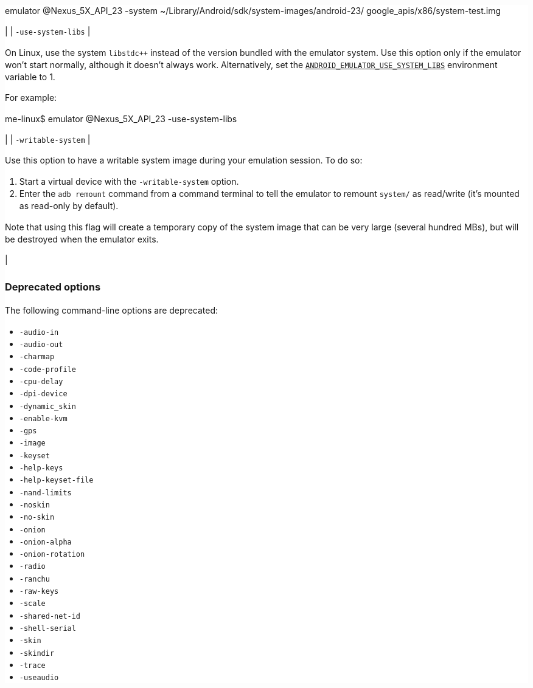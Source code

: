 emulator @Nexus\_5X\_API\_23 \-system
   ~/Library/Android/sdk/system\-images/android\-23/
   google\_apis/x86/system\-test.img

 |
| `-use-system-libs` |

On Linux, use the system `libstdc++` instead of the version bundled with the emulator system. Use this option only if the emulator won’t start normally, although it doesn’t always work. Alternatively, set the [`ANDROID_EMULATOR_USE_SYSTEM_LIBS`](https://developer.android.com/studio/command-line/variables#android_emulator_use_system_libs) environment variable to 1.

For example:

me\-linux$ emulator @Nexus\_5X\_API\_23 \-use\-system\-libs

 |
| `-writable-system` |

Use this option to have a writable system image during your emulation session. To do so:

1.  Start a virtual device with the `-writable-system` option.
2.  Enter the `adb remount` command from a command terminal to tell the emulator to remount `system/` as read/write (it’s mounted as read\-only by default).

Note that using this flag will create a temporary copy of the system image that can be very large (several hundred MBs), but will be destroyed when the emulator exits.

 |

### Deprecated options

The following command\-line options are deprecated:

*   `-audio-in`
*   `-audio-out`
*   `-charmap`
*   `-code-profile`
*   `-cpu-delay`
*   `-dpi-device`
*   `-dynamic_skin`
*   `-enable-kvm`
*   `-gps`
*   `-image`
*   `-keyset`
*   `-help-keys`
*   `-help-keyset-file`
*   `-nand-limits`
*   `-noskin`
*   `-no-skin`
*   `-onion`
*   `-onion-alpha`
*   `-onion-rotation`
*   `-radio`
*   `-ranchu`
*   `-raw-keys`
*   `-scale`
*   `-shared-net-id`
*   `-shell-serial`
*   `-skin`
*   `-skindir`
*   `-trace`
*   `-useaudio`
